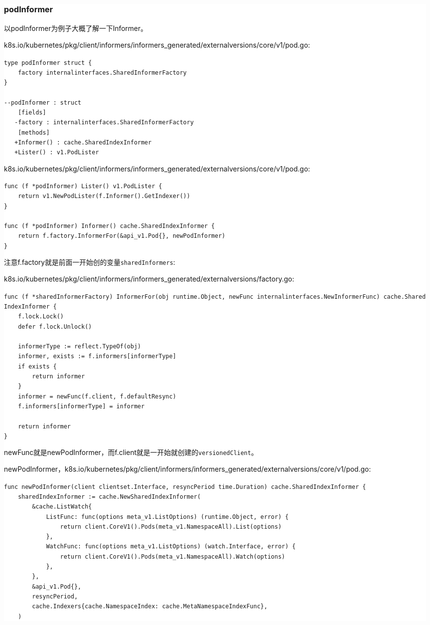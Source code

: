 ### podInformer

以podInformer为例子大概了解一下Informer。

k8s.io/kubernetes/pkg/client/informers/informers_generated/externalversions/core/v1/pod.go:

	type podInformer struct {
		factory internalinterfaces.SharedInformerFactory
	}

	--podInformer : struct
	    [fields]
	   -factory : internalinterfaces.SharedInformerFactory
	    [methods]
	   +Informer() : cache.SharedIndexInformer
	   +Lister() : v1.PodLister

k8s.io/kubernetes/pkg/client/informers/informers_generated/externalversions/core/v1/pod.go:

	func (f *podInformer) Lister() v1.PodLister {
		return v1.NewPodLister(f.Informer().GetIndexer())
	}

	func (f *podInformer) Informer() cache.SharedIndexInformer {
		return f.factory.InformerFor(&api_v1.Pod{}, newPodInformer)
	}

注意f.factory就是前面一开始创的变量`sharedInformers`:

k8s.io/kubernetes/pkg/client/informers/informers_generated/externalversions/factory.go:

	func (f *sharedInformerFactory) InformerFor(obj runtime.Object, newFunc internalinterfaces.NewInformerFunc) cache.SharedIndexInformer {
		f.lock.Lock()
		defer f.lock.Unlock()

		informerType := reflect.TypeOf(obj)
		informer, exists := f.informers[informerType]
		if exists {
			return informer
		}
		informer = newFunc(f.client, f.defaultResync)
		f.informers[informerType] = informer

		return informer
	}

newFunc就是newPodInformer，而f.client就是一开始就创建的`versionedClient`。

newPodInformer，k8s.io/kubernetes/pkg/client/informers/informers_generated/externalversions/core/v1/pod.go:

	func newPodInformer(client clientset.Interface, resyncPeriod time.Duration) cache.SharedIndexInformer {
		sharedIndexInformer := cache.NewSharedIndexInformer(
			&cache.ListWatch{
				ListFunc: func(options meta_v1.ListOptions) (runtime.Object, error) {
					return client.CoreV1().Pods(meta_v1.NamespaceAll).List(options)
				},
				WatchFunc: func(options meta_v1.ListOptions) (watch.Interface, error) {
					return client.CoreV1().Pods(meta_v1.NamespaceAll).Watch(options)
				},
			},
			&api_v1.Pod{},
			resyncPeriod,
			cache.Indexers{cache.NamespaceIndex: cache.MetaNamespaceIndexFunc},
		)
		